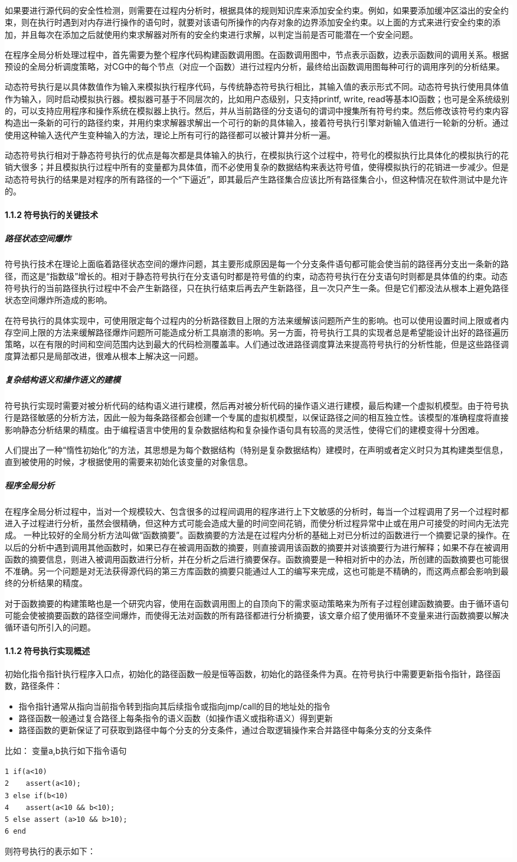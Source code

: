 如果要进行源代码的安全性检测，则需要在过程内分析时，根据具体的规则知识库来添加安全约束。例如，如果要添加缓冲区溢出的安全约束，则在执行时遇到对内存进行操作的语句时，就要对该语句所操作的内存对象的边界添加安全约束。以上面的方式来进行安全约束的添加，并且每次在添加之后就使用约束求解器对所有的安全约束进行求解，以判定当前是否可能潜在一个安全问题。 
    
在程序全局分析处理过程中，首先需要为整个程序代码构建函数调用图。在函数调用图中，节点表示函数，边表示函数间的调用关系。根据预设的全局分析调度策略，对CG中的每个节点（对应一个函数）进行过程内分析，最终给出函数调用图每种可行的调用序列的分析结果。 

动态符号执行是以具体数值作为输入来模拟执行程序代码，与传统静态符号执行相比，其输入值的表示形式不同。动态符号执行使用具体值作为输入，同时启动模拟执行器。模拟器可基于不同层次的，比如用户态级别，只支持printf, write, read等基本IO函数；也可是全系统级别的，可以支持应用程序和操作系统在模拟器上执行。然后，并从当前路径的分支语句的谓词中搜集所有符号约束。然后修改该符号约束内容构造出一条新的可行的路径约束，并用约束求解器求解出一个可行的新的具体输入，接着符号执行引擎对新输入值进行一轮新的分析。通过使用这种输入迭代产生变种输入的方法，理论上所有可行的路径都可以被计算并分析一遍。 

动态符号执行相对于静态符号执行的优点是每次都是具体输入的执行，在模拟执行这个过程中，符号化的模拟执行比具体化的模拟执行的花销大很多；并且模拟执行过程中所有的变量都为具体值，而不必使用复杂的数据结构来表达符号值，使得模拟执行的花销进一步减少。但是动态符号执行的结果是对程序的所有路径的一个“下逼近”，即其最后产生路径集合应该比所有路径集合小，但这种情况在软件测试中是允许的。 
 
#### 1.1.2 符号执行的关键技术 
##### 路径状态空间爆炸 

 符号执行技术在理论上面临着路径状态空间的爆炸问题，其主要形成原因是每一个分支条件语句都可能会使当前的路径再分支出一条新的路径，而这是“指数级”增长的。相对于静态符号执行在分支语句时都是符号值的约束，动态符号执行在分支语句时则都是具体值的约束。动态符号执行的当前路径执行过程中不会产生新路径，只在执行结束后再去产生新路径，且一次只产生一条。但是它们都没法从根本上避免路径状态空间爆炸所造成的影响。 

在符号执行的具体实现中，可使用限定每个过程内的分析路径数目上限的方法来缓解该问题所产生的影响。也可以使用设置时间上限或者内存空间上限的方法来缓解路径爆炸问题所可能造成分析工具崩溃的影响。另一方面，符号执行工具的实现者总是希望能设计出好的路径遍历策略，以在有限的时间和空间范围内达到最大的代码检测覆盖率。人们通过改进路径调度算法来提高符号执行的分析性能，但是这些路径调度算法都只是局部改进，很难从根本上解决这一问题。 

##### 复杂结构语义和操作语义的建模 
   符号执行实现时需要对被分析代码的结构语义进行建模，然后再对被分析代码的操作语义进行建模，最后构建一个虚拟机模型。由于符号执行是路径敏感的分析方法，因此一般为每条路径都会创建一个专属的虚拟机模型，以保证路径之间的相互独立性。该模型的准确程度将直接影响静态分析结果的精度。由于编程语言中使用的复杂数据结构和复杂操作语句具有较高的灵活性，使得它们的建模变得十分困难。 

   人们提出了一种“惰性初始化”的方法，其思想是为每个数据结构（特别是复杂数据结构）建模时，在声明或者定义时只为其构建类型信息，直到被使用的时候，才根据使用的需要来初始化该变量的对象信息。 

##### 程序全局分析 
   在程序全局分析过程中，当对一个规模较大、包含很多的过程间调用的程序进行上下文敏感的分析时，每当一个过程调用了另一个过程时都进入子过程进行分析，虽然会很精确，但这种方式可能会造成大量的时间空间花销，而使分析过程异常中止或在用户可接受的时间内无法完成。 
   一种比较好的全局分析方法叫做“函数摘要”。函数摘要的方法是在过程内分析的基础上对已分析过的函数进行一个摘要记录的操作。在以后的分析中遇到调用其他函数时，如果已存在被调用函数的摘要，则直接调用该函数的摘要并对该摘要行为进行解释；如果不存在被调用函数的摘要信息，则进入被调用函数进行分析，并在分析之后进行摘要保存。函数摘要是一种相对折中的办法，所创建的函数摘要也可能很不准确。另一个问题是对无法获得源代码的第三方库函数的摘要只能通过人工的编写来完成，这也可能是不精确的，而这两点都会影响到最终的分析结果的精度。 

   对于函数摘要的构建策略也是一个研究内容，使用在函数调用图上的自顶向下的需求驱动策略来为所有子过程创建函数摘要。由于循环语句可能会使被摘要函数的路径空间爆炸，而使得无法对函数的所有路径都进行分析摘要，该文章介绍了使用循环不变量来进行函数摘要以解决循环语句所引入的问题。

#### 1.1.2 符号执行实现概述
初始化指令指针执行程序入口点，初始化的路径函数一般是恒等函数，初始化的路径条件为真。在符号执行中需要更新指令指针，路径函数，路径条件：

 * 指令指针通常从指向当前指令转到指向其后续指令或指向jmp/call的目的地址处的指令
 * 路径函数一般通过复合路径上每条指令的语义函数（如操作语义或指称语义）得到更新
 * 路径函数的更新保证了可获取到路径中每个分支的分支条件，通过合取逻辑操作来合并路径中每条分支的分支条件

比如： 变量a,b执行如下指令语句

    1 if(a<10)
    2    assert(a<10);
    3 else if(b<10)
    4    assert(a<10 && b<10);
    5 else assert (a>10 && b>10);
    6 end

则符号执行的表示如下：
